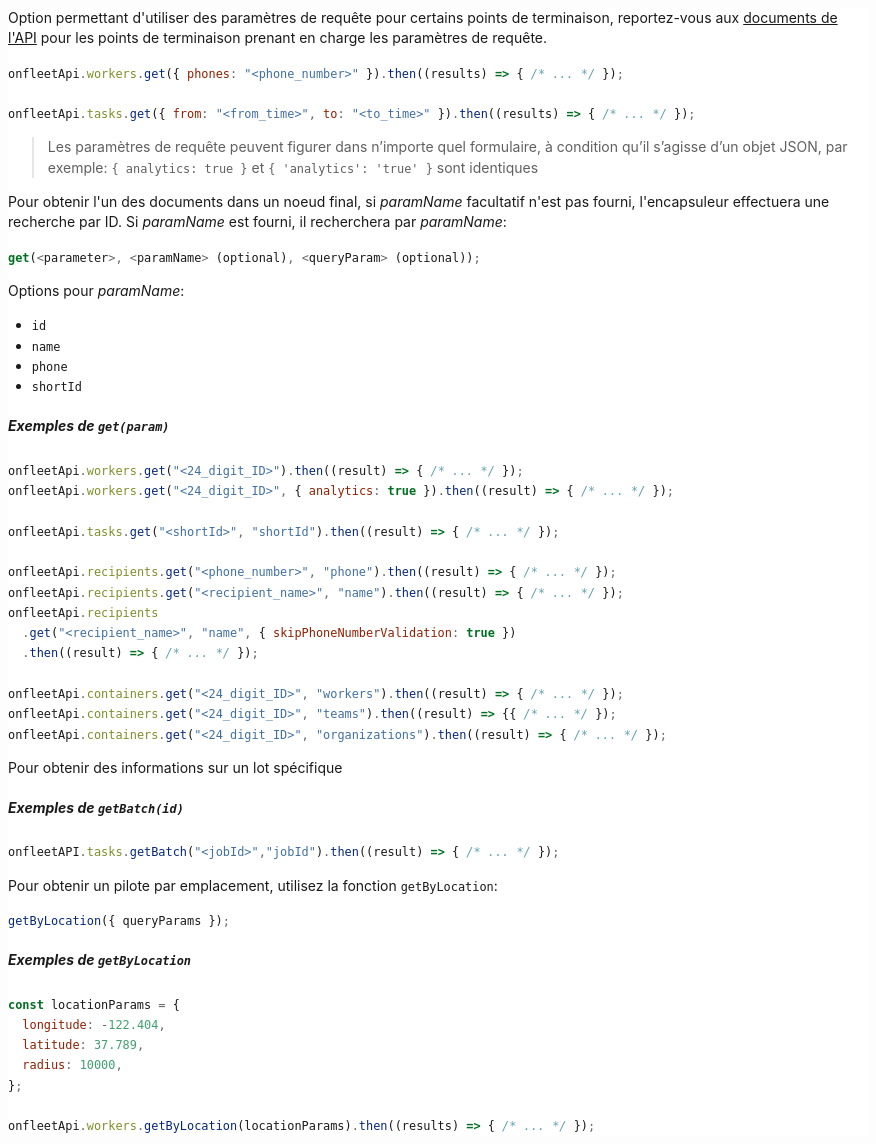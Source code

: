 Option permettant d'utiliser des paramètres de requête pour certains points de terminaison, reportez-vous aux [documents de l'API](https://docs.onfleet.com/) pour les points de terminaison prenant en charge les paramètres de requête.
```js
onfleetApi.workers.get({ phones: "<phone_number>" }).then((results) => { /* ... */ });

onfleetApi.tasks.get({ from: "<from_time>", to: "<to_time>" }).then((results) => { /* ... */ });
```

> Les paramètres de requête peuvent figurer dans n’importe quel formulaire, à condition qu’il s’agisse d’un objet JSON, par exemple: `{ analytics: true }` et `{ 'analytics': 'true' }` sont identiques

Pour obtenir l'un des documents dans un noeud final, si _paramName_ facultatif n'est pas fourni, l'encapsuleur effectuera une recherche par ID. Si _paramName_ est fourni, il recherchera par _paramName_:
```js
get(<parameter>, <paramName> (optional), <queryParam> (optional));
```

Options pour _paramName_:
- `id`
- `name`
- `phone`
- `shortId`

##### Exemples de `get(param)`
```js
onfleetApi.workers.get("<24_digit_ID>").then((result) => { /* ... */ });
onfleetApi.workers.get("<24_digit_ID>", { analytics: true }).then((result) => { /* ... */ });

onfleetApi.tasks.get("<shortId>", "shortId").then((result) => { /* ... */ });

onfleetApi.recipients.get("<phone_number>", "phone").then((result) => { /* ... */ });
onfleetApi.recipients.get("<recipient_name>", "name").then((result) => { /* ... */ });
onfleetApi.recipients
  .get("<recipient_name>", "name", { skipPhoneNumberValidation: true })
  .then((result) => { /* ... */ });

onfleetApi.containers.get("<24_digit_ID>", "workers").then((result) => { /* ... */ });
onfleetApi.containers.get("<24_digit_ID>", "teams").then((result) => {{ /* ... */ });
onfleetApi.containers.get("<24_digit_ID>", "organizations").then((result) => { /* ... */ });
```

Pour obtenir des informations sur un lot spécifique
##### Exemples de `getBatch(id)`
```js
onfleetAPI.tasks.getBatch("<jobId>","jobId").then((result) => { /* ... */ });
```

Pour obtenir un pilote par emplacement, utilisez la fonction `getByLocation`:
```js
getByLocation({ queryParams });
```

##### Exemples de `getByLocation`
```js
const locationParams = {
  longitude: -122.404,
  latitude: 37.789,
  radius: 10000,
};

onfleetApi.workers.getByLocation(locationParams).then((results) => { /* ... */ });
```
